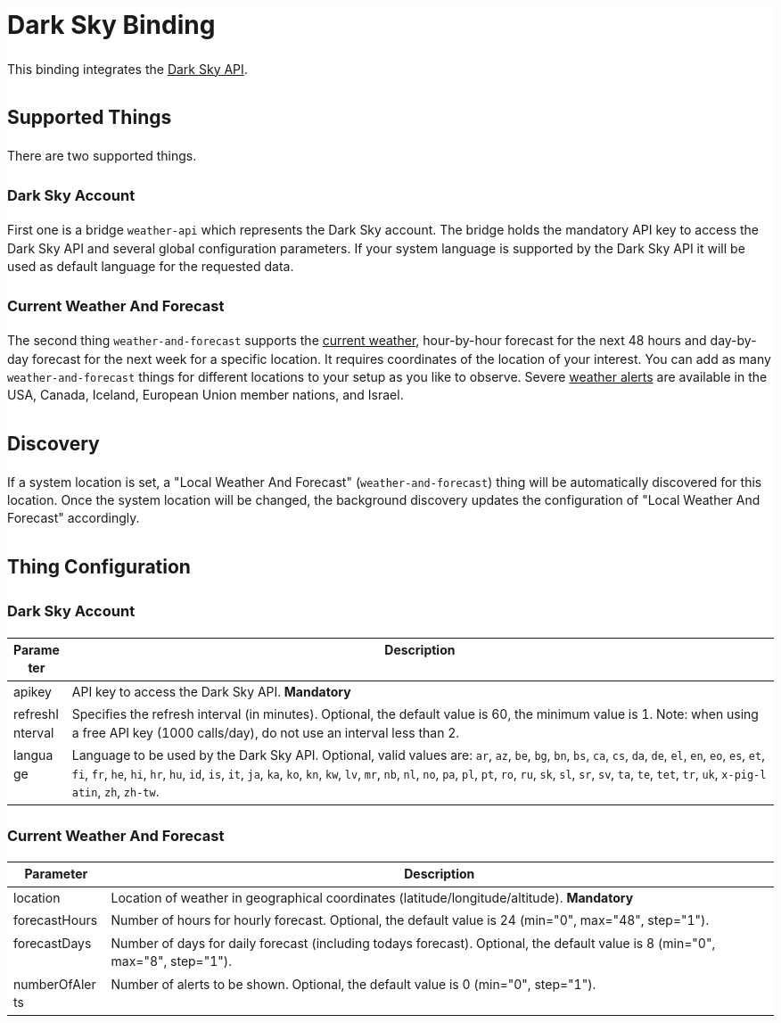# Dark Sky Binding

This binding integrates the [Dark Sky API](https://darksky.net/dev/docs).

## Supported Things

There are two supported things.

### Dark Sky Account

First one is a bridge `weather-api` which represents the Dark Sky account.
The bridge holds the mandatory API key to access the Dark Sky API and several global configuration parameters.
If your system language is supported by the Dark Sky API it will be used as default language for the requested data.

### Current Weather And Forecast

The second thing `weather-and-forecast` supports the [current weather](https://darksky.net/dev/docs#forecast-request), hour-by-hour forecast for the next 48 hours and day-by-day forecast for the next week for a specific location.
It requires coordinates of the location of your interest.
You can add as many `weather-and-forecast` things for different locations to your setup as you like to observe.
Severe [weather alerts](https://darksky.net/dev/docs/sources) are available in the USA, Canada, Iceland, European Union member nations, and Israel.

## Discovery

If a system location is set, a "Local Weather And Forecast" (`weather-and-forecast`) thing will be automatically discovered for this location.
Once the system location will be changed, the background discovery updates the configuration of "Local Weather And Forecast" accordingly.

## Thing Configuration

### Dark Sky Account

| Parameter       | Description                                                                                                                                                                                                                                                                       |
|-----------------|-----------------------------------------------------------------------------------------------------------------------------------------------------------------------------------------------------------------------------------------------------------------------------------------------------------------------------------------------------------------------------------------------------|
| apikey          | API key to access the Dark Sky API. **Mandatory**                                                                                                                                                                                                                                                                                                                                                   |
| refreshInterval | Specifies the refresh interval (in minutes). Optional, the default value is 60, the minimum value is 1. Note: when using a free API key (1000 calls/day), do not use an interval less than 2.                                                                                                                                                                                                       |
| language        | Language to be used by the Dark Sky API. Optional, valid values are: `ar`, `az`, `be`, `bg`, `bn`, `bs`, `ca`, `cs`, `da`, `de`, `el`, `en`, `eo`, `es`, `et`, `fi`, `fr`, `he`, `hi`, `hr`, `hu`, `id`, `is`, `it`, `ja`, `ka`, `ko`, `kn`, `kw`, `lv`, `mr`, `nb`, `nl`, `no`, `pa`, `pl`, `pt`, `ro`, `ru`, `sk`, `sl`, `sr`, `sv`, `ta`, `te`, `tet`, `tr`, `uk`, `x-pig-latin`, `zh`, `zh-tw`. |

### Current Weather And Forecast

| Parameter      | Description                                                                                                                    |
|----------------|-------------------------------------------------------------------------------------------------------------------------------|
| location       | Location of weather in geographical coordinates (latitude/longitude/altitude). **Mandatory**                                  |
| forecastHours  | Number of hours for hourly forecast. Optional, the default value is 24 (min="0", max="48", step="1").                         |
| forecastDays   | Number of days for daily forecast (including todays forecast). Optional, the default value is 8 (min="0", max="8", step="1"). |
| numberOfAlerts | Number of alerts to be shown. Optional, the default value is 0 (min="0", step="1").                                           |
